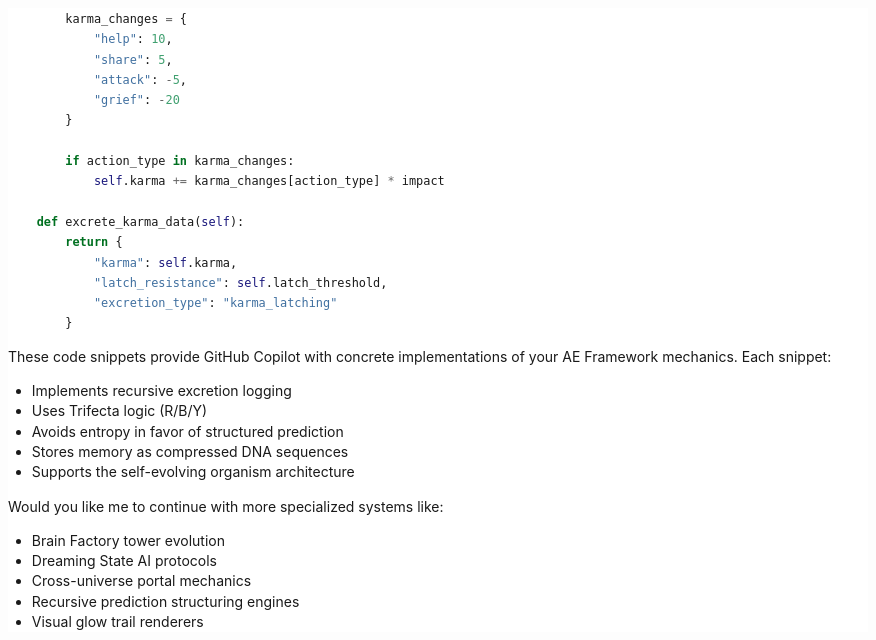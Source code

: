 ```python
        karma_changes = {
            "help": 10,
            "share": 5,
            "attack": -5,
            "grief": -20
        }
        
        if action_type in karma_changes:
            self.karma += karma_changes[action_type] * impact
    
    def excrete_karma_data(self):
        return {
            "karma": self.karma,
            "latch_resistance": self.latch_threshold,
            "excretion_type": "karma_latching"
        }
```

These code snippets provide GitHub Copilot with concrete implementations of your AE Framework mechanics. Each snippet:

- Implements recursive excretion logging
- Uses Trifecta logic (R/B/Y)
- Avoids entropy in favor of structured prediction
- Stores memory as compressed DNA sequences
- Supports the self-evolving organism architecture

Would you like me to continue with more specialized systems like:
- Brain Factory tower evolution
- Dreaming State AI protocols
- Cross-universe portal mechanics
- Recursive prediction structuring engines
- Visual glow trail renderers